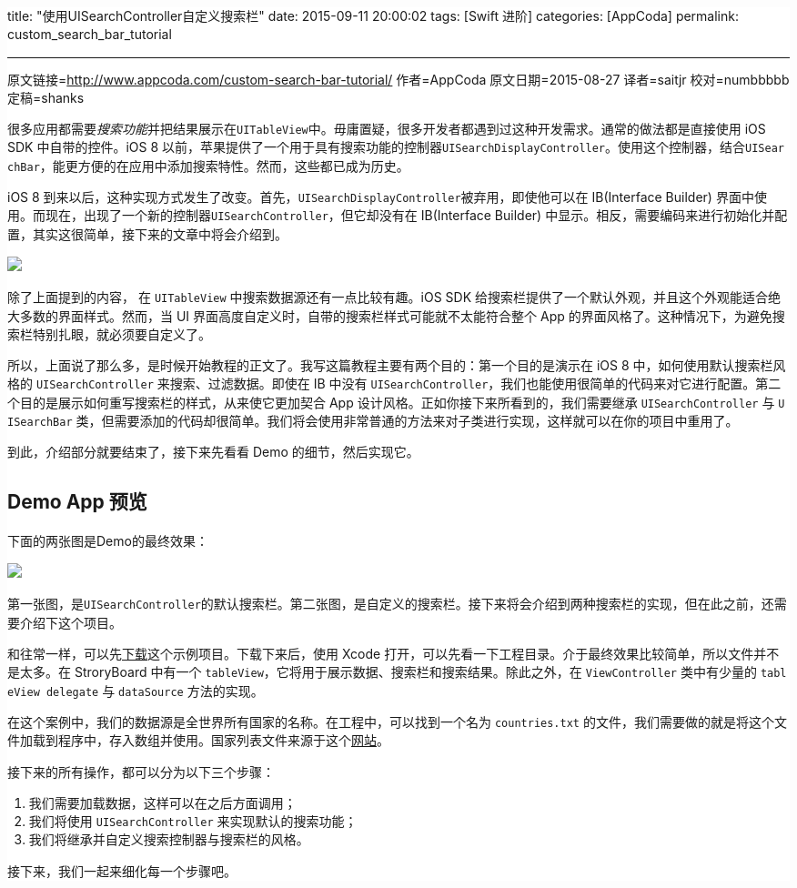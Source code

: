 title: "使用UISearchController自定义搜索栏"
date: 2015-09-11 20:00:02
tags: [Swift 进阶]
categories: [AppCoda]
permalink: custom_search_bar_tutorial

---
原文链接=http://www.appcoda.com/custom-search-bar-tutorial/
作者=AppCoda
原文日期=2015-08-27
译者=saitjr
校对=numbbbbb
定稿=shanks



很多应用都需要*搜索功能*并把结果展示在`UITableView`中。毋庸置疑，很多开发者都遇到过这种开发需求。通常的做法都是直接使用 iOS SDK 中自带的控件。iOS 8 以前，苹果提供了一个用于具有搜索功能的控制器`UISearchDisplayController`。使用这个控制器，结合`UISearchBar`，能更方便的在应用中添加搜索特性。然而，这些都已成为历史。

iOS 8 到来以后，这种实现方式发生了改变。首先，`UISearchDisplayController`被弃用，即使他可以在 IB(Interface Builder) 界面中使用。而现在，出现了一个新的控制器`UISearchController`，但它却没有在 IB(Interface Builder) 中显示。相反，需要编码来进行初始化并配置，其实这很简单，接下来的文章中将会介绍到。



![](https://swift.gg/img/articles/custom_search_bar_tutorial/custom-search-bar-featured.jpg1500171548.67)

除了上面提到的内容， 在 `UITableView` 中搜索数据源还有一点比较有趣。iOS SDK 给搜索栏提供了一个默认外观，并且这个外观能适合绝大多数的界面样式。然而，当 UI 界面高度自定义时，自带的搜索栏样式可能就不太能符合整个 App 的界面风格了。这种情况下，为避免搜索栏特别扎眼，就必须要自定义了。

所以，上面说了那么多，是时候开始教程的正文了。我写这篇教程主要有两个目的：第一个目的是演示在 iOS 8 中，如何使用默认搜索栏风格的 `UISearchController` 来搜索、过滤数据。即使在 IB 中没有 `UISearchController`，我们也能使用很简单的代码来对它进行配置。第二个目的是展示如何重写搜索栏的样式，从来使它更加契合 App 设计风格。正如你接下来所看到的，我们需要继承 `UISearchController` 与 `UISearchBar` 类，但需要添加的代码却很简单。我们将会使用非常普通的方法来对子类进行实现，这样就可以在你的项目中重用了。

到此，介绍部分就要结束了，接下来先看看 Demo 的细节，然后实现它。

## Demo App 预览

下面的两张图是Demo的最终效果：

![](https://swift.gg/img/articles/custom_search_bar_tutorial/search-bar-demo-app.png1500171549.58)

第一张图，是`UISearchController`的默认搜索栏。第二张图，是自定义的搜索栏。接下来将会介绍到两种搜索栏的实现，但在此之前，还需要介绍下这个项目。

和往常一样，可以先[下载](https://www.dropbox.com/s/3aq54d8evd5ypoc/CustomSearchBarStarter.zip?dl=0)这个示例项目。下载下来后，使用 Xcode 打开，可以先看一下工程目录。介于最终效果比较简单，所以文件并不是太多。在 StroryBoard 中有一个 `tableView`，它将用于展示数据、搜索栏和搜索结果。除此之外，在 `ViewController` 类中有少量的 `tableView delegate` 与 `dataSource` 方法的实现。

在这个案例中，我们的数据源是全世界所有国家的名称。在工程中，可以找到一个名为 `countries.txt` 的文件，我们需要做的就是将这个文件加载到程序中，存入数组并使用。国家列表文件来源于这个[网站](http://www.countries-list.info/)。

接下来的所有操作，都可以分为以下三个步骤：

1. 我们需要加载数据，这样可以在之后方面调用；
2. 我们将使用 `UISearchController` 来实现默认的搜索功能；
3. 我们将继承并自定义搜索控制器与搜索栏的风格。

接下来，我们一起来细化每一个步骤吧。
